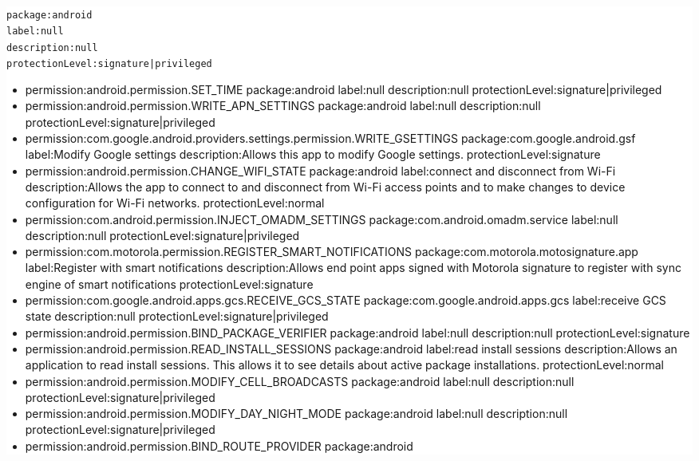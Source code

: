    package:android
    label:null
    description:null
    protectionLevel:signature|privileged
  + permission:android.permission.SET_TIME
    package:android
    label:null
    description:null
    protectionLevel:signature|privileged
  + permission:android.permission.WRITE_APN_SETTINGS
    package:android
    label:null
    description:null
    protectionLevel:signature|privileged
  + permission:com.google.android.providers.settings.permission.WRITE_GSETTINGS
    package:com.google.android.gsf
    label:Modify Google settings
    description:Allows this app to modify Google settings.
    protectionLevel:signature
  + permission:android.permission.CHANGE_WIFI_STATE
    package:android
    label:connect and disconnect from Wi-Fi
    description:Allows the app to connect to and disconnect from Wi-Fi access points and to make changes to device configuration for Wi-Fi networks.
    protectionLevel:normal
  + permission:com.android.permission.INJECT_OMADM_SETTINGS
    package:com.android.omadm.service
    label:null
    description:null
    protectionLevel:signature|privileged
  + permission:com.motorola.permission.REGISTER_SMART_NOTIFICATIONS
    package:com.motorola.motosignature.app
    label:Register with smart notifications
    description:Allows end point apps signed with Motorola signature to register with sync engine of smart notifications
    protectionLevel:signature
  + permission:com.google.android.apps.gcs.RECEIVE_GCS_STATE
    package:com.google.android.apps.gcs
    label:receive GCS state
    description:null
    protectionLevel:signature|privileged
  + permission:android.permission.BIND_PACKAGE_VERIFIER
    package:android
    label:null
    description:null
    protectionLevel:signature
  + permission:android.permission.READ_INSTALL_SESSIONS
    package:android
    label:read install sessions
    description:Allows an application to read install sessions. This allows it to see details about active package installations.
    protectionLevel:normal
  + permission:android.permission.MODIFY_CELL_BROADCASTS
    package:android
    label:null
    description:null
    protectionLevel:signature|privileged
  + permission:android.permission.MODIFY_DAY_NIGHT_MODE
    package:android
    label:null
    description:null
    protectionLevel:signature|privileged
  + permission:android.permission.BIND_ROUTE_PROVIDER
    package:android